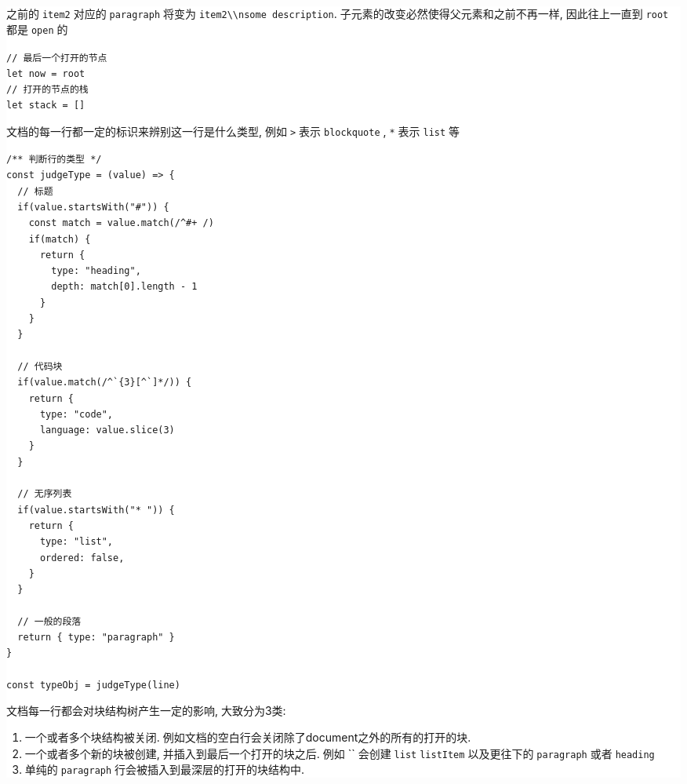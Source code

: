 之前的 `item2` 对应的 `paragraph` 将变为 `item2\\nsome description`. 子元素的改变必然使得父元素和之前不再一样, 因此往上一直到 `root` 都是 `open` 的

```
// 最后一个打开的节点
let now = root
// 打开的节点的栈
let stack = []

```

文档的每一行都一定的标识来辨别这一行是什么类型, 例如 `>`  表示 `blockquote` , `*`  表示 `list` 等

```
/** 判断行的类型 */
const judgeType = (value) => {
  // 标题
  if(value.startsWith("#")) {
    const match = value.match(/^#+ /)
    if(match) {
      return {
        type: "heading",
        depth: match[0].length - 1
      }
    }
  }

  // 代码块
  if(value.match(/^`{3}[^`]*/)) {
    return {
      type: "code",
      language: value.slice(3)
    }
  }

  // 无序列表
  if(value.startsWith("* ")) {
    return {
      type: "list",
      ordered: false,
    }
  }

  // 一般的段落
  return { type: "paragraph" }
}

const typeObj = judgeType(line)

```

文档每一行都会对块结构树产生一定的影响, 大致分为3类:

1. 一个或者多个块结构被关闭. 例如文档的空白行会关闭除了document之外的所有的打开的块.
2. 一个或者多个新的块被创建, 并插入到最后一个打开的块之后. 例如 `` 会创建 `list` `listItem` 以及更往下的 `paragraph` 或者 `heading`
3. 单纯的 `paragraph` 行会被插入到最深层的打开的块结构中.
